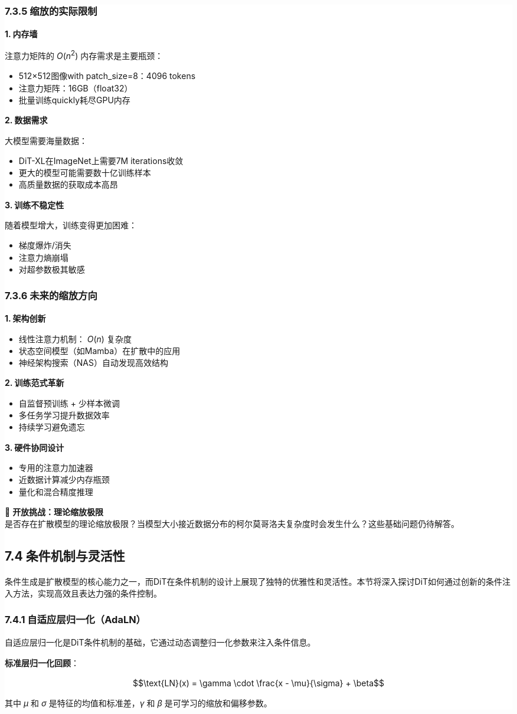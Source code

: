 ### 7.3.5 缩放的实际限制

**1. 内存墙**

注意力矩阵的 $O(n^2)$ 内存需求是主要瓶颈：
- 512×512图像with patch_size=8：4096 tokens
- 注意力矩阵：16GB（float32）
- 批量训练quickly耗尽GPU内存

**2. 数据需求**

大模型需要海量数据：
- DiT-XL在ImageNet上需要7M iterations收敛
- 更大的模型可能需要数十亿训练样本
- 高质量数据的获取成本高昂

**3. 训练不稳定性**

随着模型增大，训练变得更加困难：
- 梯度爆炸/消失
- 注意力熵崩塌
- 对超参数极其敏感

### 7.3.6 未来的缩放方向

**1. 架构创新**
- 线性注意力机制： $O(n)$ 复杂度
- 状态空间模型（如Mamba）在扩散中的应用
- 神经架构搜索（NAS）自动发现高效结构

**2. 训练范式革新**
- 自监督预训练 + 少样本微调
- 多任务学习提升数据效率
- 持续学习避免遗忘

**3. 硬件协同设计**
- 专用的注意力加速器
- 近数据计算减少内存瓶颈
- 量化和混合精度推理

🌟 **开放挑战：理论缩放极限**  
是否存在扩散模型的理论缩放极限？当模型大小接近数据分布的柯尔莫哥洛夫复杂度时会发生什么？这些基础问题仍待解答。

## 7.4 条件机制与灵活性

条件生成是扩散模型的核心能力之一，而DiT在条件机制的设计上展现了独特的优雅性和灵活性。本节将深入探讨DiT如何通过创新的条件注入方法，实现高效且表达力强的条件控制。

### 7.4.1 自适应层归一化（AdaLN）

自适应层归一化是DiT条件机制的基础，它通过动态调整归一化参数来注入条件信息。

**标准层归一化回顾**：

$$\text{LN}(x) = \gamma \cdot \frac{x - \mu}{\sigma} + \beta$$

其中 $\mu$ 和 $\sigma$ 是特征的均值和标准差，$\gamma$ 和 $\beta$ 是可学习的缩放和偏移参数。
